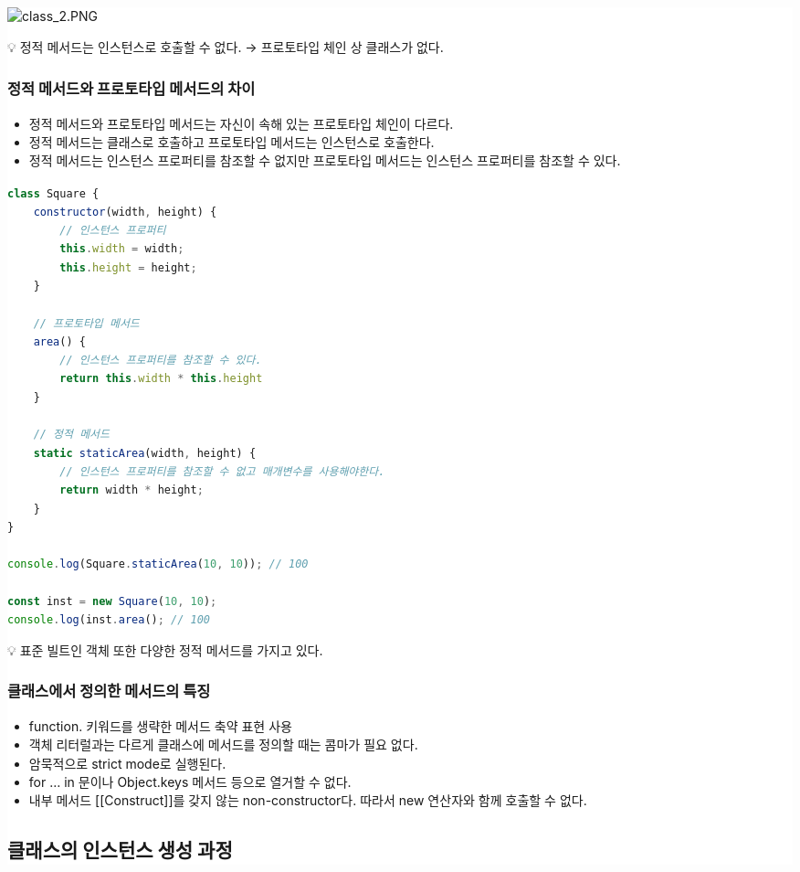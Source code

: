 ![class_2.PNG](https://s3-us-west-2.amazonaws.com/secure.notion-static.com/90ccd0be-3f80-4197-8898-f8d427c8cdc7/class_2.png)

<aside>
💡 정적 메서드는 인스턴스로 호출할 수 없다. → 프로토타입 체인 상 클래스가 없다.

</aside>

### 정적 메서드와 프로토타입 메서드의 차이

- 정적 메서드와 프로토타입 메서드는 자신이 속해 있는 프로토타입 체인이 다르다.
- 정적 메서드는 클래스로 호출하고 프로토타입 메서드는 인스턴스로 호출한다.
- 정적 메서드는 인스턴스 프로퍼티를 참조할 수 없지만 프로토타입 메서드는 인스턴스 프로퍼티를 참조할 수 있다.

```jsx
class Square {
	constructor(width, height) {
		// 인스턴스 프로퍼티
		this.width = width;
		this.height = height;
	}

	// 프로토타입 메서드
	area() {
		// 인스턴스 프로퍼티를 참조할 수 있다.
		return this.width * this.height
	}

	// 정적 메서드
	static staticArea(width, height) {
		// 인스턴스 프로퍼티를 참조할 수 없고 매개변수를 사용해야한다.
		return width * height;
	}
}

console.log(Square.staticArea(10, 10)); // 100

const inst = new Square(10, 10);
console.log(inst.area(); // 100
```

<aside>
💡 표준 빌트인 객체 또한 다양한 정적 메서드를 가지고 있다.

</aside>

### 클래스에서 정의한 메서드의 특징

- function. 키워드를 생략한 메서드 축약 표현 사용
- 객체 리터럴과는 다르게 클래스에 메서드를 정의할 때는 콤마가 필요 없다.
- 암묵적으로 strict mode로 실행된다.
- for … in 문이나 Object.keys 메서드 등으로 열거할 수 없다.
- 내부 메서드 [[Construct]]를 갖지 않는 non-constructor다. 따라서 new 연산자와 함께 호출할 수 없다.

## 클래스의 인스턴스 생성 과정

